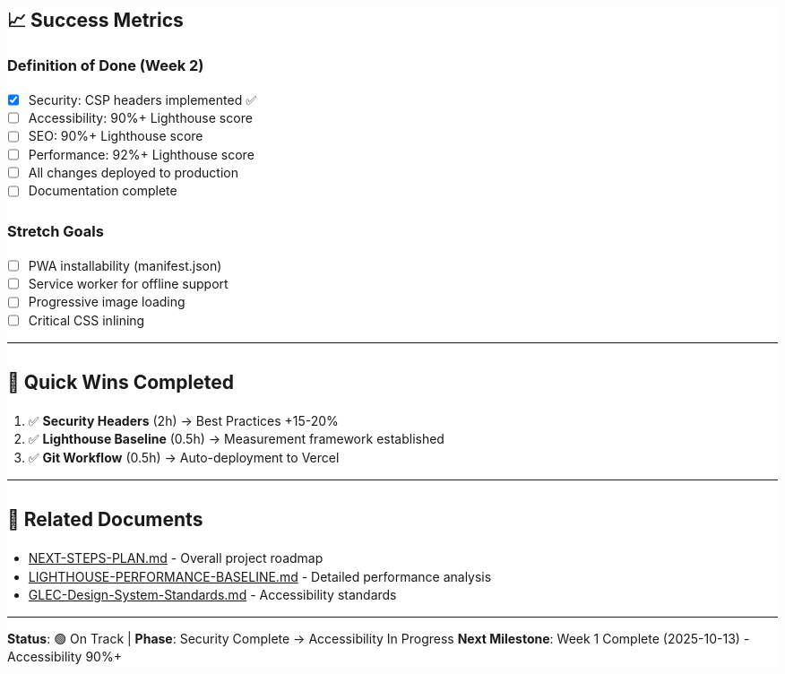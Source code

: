
## 📈 Success Metrics

### Definition of Done (Week 2)

- [x] Security: CSP headers implemented ✅
- [ ] Accessibility: 90%+ Lighthouse score
- [ ] SEO: 90%+ Lighthouse score
- [ ] Performance: 92%+ Lighthouse score
- [ ] All changes deployed to production
- [ ] Documentation complete

### Stretch Goals

- [ ] PWA installability (manifest.json)
- [ ] Service worker for offline support
- [ ] Progressive image loading
- [ ] Critical CSS inlining

---

## 🎉 Quick Wins Completed

1. ✅ **Security Headers** (2h) → Best Practices +15-20%
2. ✅ **Lighthouse Baseline** (0.5h) → Measurement framework established
3. ✅ **Git Workflow** (0.5h) → Auto-deployment to Vercel

---

## 📁 Related Documents

- [NEXT-STEPS-PLAN.md](./NEXT-STEPS-PLAN.md) - Overall project roadmap
- [LIGHTHOUSE-PERFORMANCE-BASELINE.md](./LIGHTHOUSE-PERFORMANCE-BASELINE.md) - Detailed performance analysis
- [GLEC-Design-System-Standards.md](./GLEC-Design-System-Standards.md) - Accessibility standards

---

**Status**: 🟢 On Track | **Phase**: Security Complete → Accessibility In Progress
**Next Milestone**: Week 1 Complete (2025-10-13) - Accessibility 90%+
